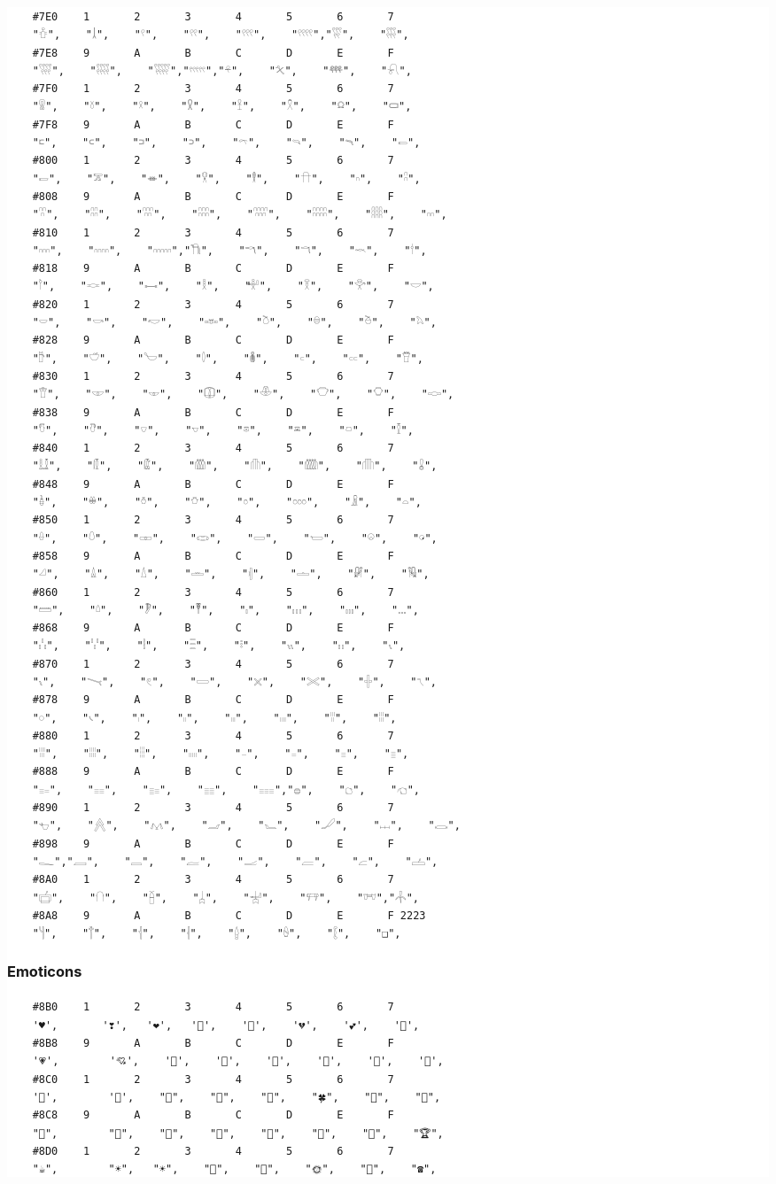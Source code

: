 		#7E0    1       2       3       4       5       6       7
		"𓍠",    "𓍡",    "𓍢",    "𓍣",    "𓍤",    "𓍥","𓍦",    "𓍧",
		#7E8    9       A       B       C       D       E       F
		"𓍨",    "𓍩",    "𓍪","𓍫","𓍬",    "𓍭",    "𓍮",    "𓍯",
		#7F0    1       2       3       4       5       6       7
		"𓍰",    "𓍱",    "𓍲",    "𓍳",    "𓍴",    "𓍵",    "𓍶",    "𓍷",
		#7F8    9       A       B       C       D       E       F
		"𓍸",    "𓍹",    "𓍺",    "𓍻",    "𓍼",    "𓍽",    "𓍾",    "𓍿",
		#800    1       2       3       4       5       6       7
		"𓎀",    "𓎁",    "𓎂",    "𓎃",    "𓎄",    "𓎅",    "𓎆",    "𓎇",
		#808    9       A       B       C       D       E       F
		"𓎈",    "𓎉",    "𓎊",    "𓎋",    "𓎌",    "𓎍",    "𓎎",    "𓎏",
		#810    1       2       3       4       5       6       7
		"𓎐",    "𓎑",    "𓎒","𓎓",    "𓎔",    "𓎕",    "𓎖",    "𓎗",
		#818    9       A       B       C       D       E       F
		"𓎘",    "𓎙",    "𓎚",    "𓎛",    "𓎜",    "𓎝",    "𓎞",    "𓎟",
		#820    1       2       3       4       5       6       7
		"𓎠",    "𓎡",    "𓎢",    "𓎣",    "𓎤",    "𓎥",    "𓎦",    "𓎧",
		#828    9       A       B       C       D       E       F
		"𓎨",    "𓎩",    "𓎪",    "𓎫",    "𓎬",    "𓎭",    "𓎮",    "𓎯",
		#830    1       2       3       4       5       6       7
		"𓎰",    "𓎱",    "𓎲",    "𓎳",    "𓎴",    "𓎵",    "𓎶",    "𓎷",
		#838    9       A       B       C       D       E       F
		"𓎸",    "𓎹",    "𓎺",    "𓎻",    "𓎼",    "𓎽",    "𓎾",    "𓎿",
		#840    1       2       3       4       5       6       7
		"𓏀",    "𓏁",    "𓏂",    "𓏃",    "𓏄",    "𓏅",    "𓏆",    "𓏇",
		#848    9       A       B       C       D       E       F
		"𓏈",    "𓏉",    "𓏊",    "𓏋",    "𓏌",    "𓏍",    "𓏎",    "𓏏",
		#850    1       2       3       4       5       6       7
		"𓏐",    "𓏑",    "𓏒",    "𓏓",    "𓏔",    "𓏕",    "𓏖",    "𓏗",
		#858    9       A       B       C       D       E       F
		"𓏘",    "𓏙",    "𓏚",    "𓏛",    "𓏜",    "𓏝",    "𓏞",    "𓏟",
		#860    1       2       3       4       5       6       7
		"𓏠",    "𓏡",    "𓏢",    "𓏣",    "𓏤",    "𓏥",    "𓏦",    "𓏧",
		#868    9       A       B       C       D       E       F
		"𓏨",    "𓏩",    "𓏪",    "𓏫",    "𓏬",    "𓏭",    "𓏮",    "𓏯",
		#870    1       2       3       4       5       6       7
		"𓏰",    "𓏱",    "𓏲",    "𓏳",    "𓏴",    "𓏵",    "𓏶",    "𓏷",
		#878    9       A       B       C       D       E       F
		"𓏸",    "𓏹",    "𓏺",    "𓏻",    "𓏼",    "𓏽",    "𓏾",    "𓏿",
		#880    1       2       3       4       5       6       7
		"𓐀",    "𓐁",    "𓐂",    "𓐃",    "𓐄",    "𓐅",    "𓐆",    "𓐇",
		#888    9       A       B       C       D       E       F
		"𓐈",    "𓐉",    "𓐊",    "𓐋",    "𓐌","𓐍",    "𓐎",    "𓐏",
		#890    1       2       3       4       5       6       7
		"𓐐",    "𓐑",    "𓐒",    "𓐓",    "𓐔",    "𓐕",    "𓐖",    "𓐗",
		#898    9       A       B       C       D       E       F
		"𓐘","𓐙",    "𓐚",    "𓐛",    "𓐜",    "𓐝",    "𓐞",    "𓐟",
		#8A0    1       2       3       4       5       6       7
		"𓐠",    "𓐡",    "𓐢",    "𓐣",    "𓐤",    "𓐥",    "𓐦","𓐧",
		#8A8    9       A       B       C       D       E       F 2223
		"𓐨",    "𓐩",    "𓐪",    "𓐫",    "𓐬",    "𓐭",    "𓐮",    "❑",
### Emoticons	
		#8B0    1       2       3       4       5       6       7
		'♥️',       '❣️',   '❤️',   '💌',    '💓',    '💔',    '💕',    '💖', 
		#8B8    9       A       B       C       D       E       F
		'💗',        '💘',    '💙',    '💚',    '💛',    '💜',    '💝',    '💞', 
		#8C0    1       2       3       4       5       6       7
		'💟',        '🧡',    "🦋",    "🌹",    "🌸",    "🍀",    "🌷",    "🌿",
		#8C8    9       A       B       C       D       E       F
		"💐",        "🌺",    "🌻",    "🌼",    "🌴",    "🥀",    "🌱",    "🏆",
		#8D0    1       2       3       4       5       6       7
		"☕",        "☀️",   "☀",    "🌙",    "🌚",    "🌞",    "🚩",    "☎",